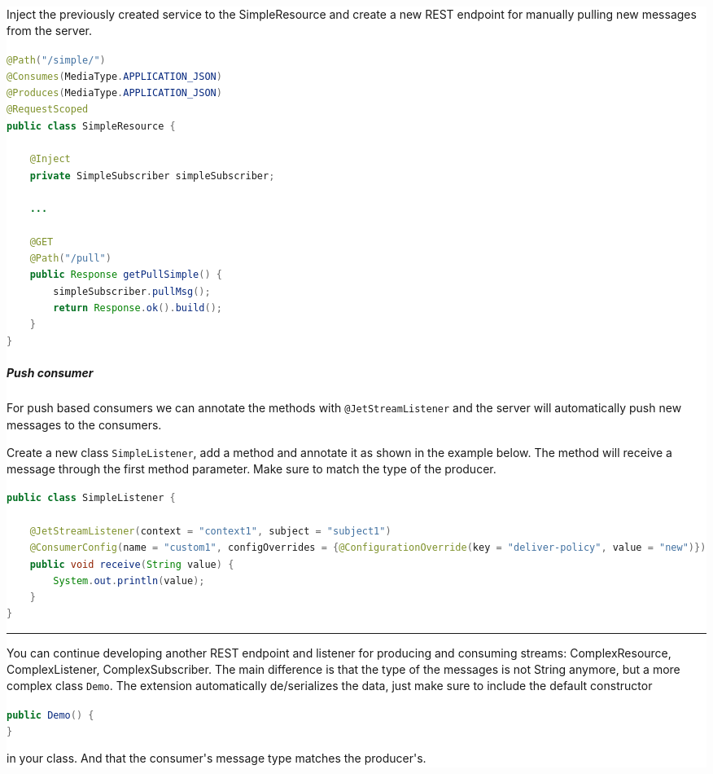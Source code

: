 Inject the previously created service to the SimpleResource and create a new REST endpoint for manually pulling new messages from the server.

```java
@Path("/simple/")
@Consumes(MediaType.APPLICATION_JSON)
@Produces(MediaType.APPLICATION_JSON)
@RequestScoped
public class SimpleResource {

    @Inject
    private SimpleSubscriber simpleSubscriber;

    ...
    
    @GET
    @Path("/pull")
    public Response getPullSimple() {
        simpleSubscriber.pullMsg();
        return Response.ok().build();
    }
}
```

##### Push consumer

For push based consumers we can annotate the methods with `@JetStreamListener` and the server will automatically push new messages to the consumers.

Create a new class `SimpleListener`, add a method and annotate it as shown in the example below.
The method will receive a message through the first method parameter. Make sure to match the type of the producer. 

```java
public class SimpleListener {

    @JetStreamListener(context = "context1", subject = "subject1")
    @ConsumerConfig(name = "custom1", configOverrides = {@ConfigurationOverride(key = "deliver-policy", value = "new")})
    public void receive(String value) {
        System.out.println(value);
    }
}
```

---

You can continue developing another REST endpoint and listener for producing and consuming streams: ComplexResource, ComplexListener, ComplexSubscriber. 
The main difference is that the type of the messages is not String anymore, but a more complex class `Demo`.
The extension automatically de/serializes the data, just make sure to include the default constructor
```java
public Demo() {
}
```
in your class. And that the consumer's message type matches the producer's.

